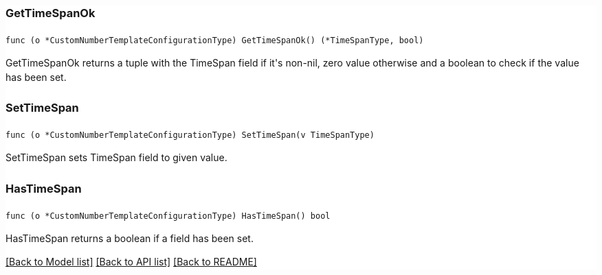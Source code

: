 ### GetTimeSpanOk

`func (o *CustomNumberTemplateConfigurationType) GetTimeSpanOk() (*TimeSpanType, bool)`

GetTimeSpanOk returns a tuple with the TimeSpan field if it's non-nil, zero value otherwise
and a boolean to check if the value has been set.

### SetTimeSpan

`func (o *CustomNumberTemplateConfigurationType) SetTimeSpan(v TimeSpanType)`

SetTimeSpan sets TimeSpan field to given value.

### HasTimeSpan

`func (o *CustomNumberTemplateConfigurationType) HasTimeSpan() bool`

HasTimeSpan returns a boolean if a field has been set.


[[Back to Model list]](../README.md#documentation-for-models) [[Back to API list]](../README.md#documentation-for-api-endpoints) [[Back to README]](../README.md)


